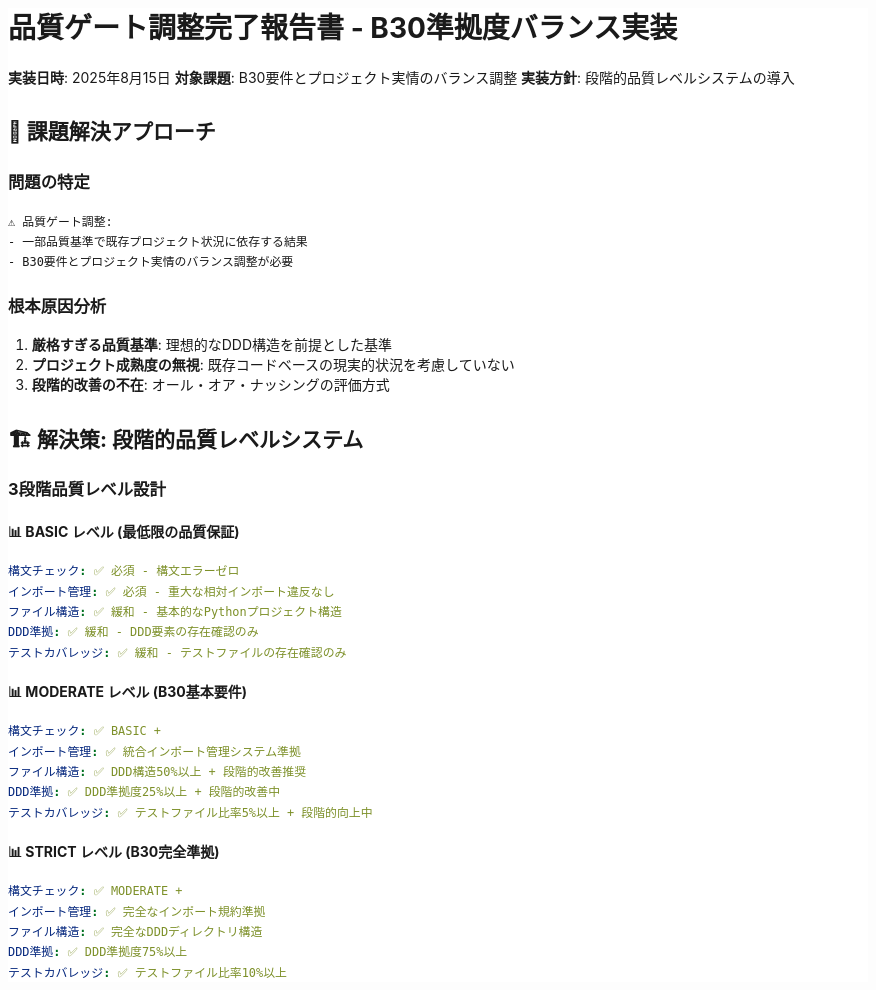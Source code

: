# 品質ゲート調整完了報告書 - B30準拠度バランス実装

**実装日時**: 2025年8月15日
**対象課題**: B30要件とプロジェクト実情のバランス調整
**実装方針**: 段階的品質レベルシステムの導入

## 🎯 課題解決アプローチ

### 問題の特定
```
⚠️ 品質ゲート調整:
- 一部品質基準で既存プロジェクト状況に依存する結果
- B30要件とプロジェクト実情のバランス調整が必要
```

### 根本原因分析
1. **厳格すぎる品質基準**: 理想的なDDD構造を前提とした基準
2. **プロジェクト成熟度の無視**: 既存コードベースの現実的状況を考慮していない
3. **段階的改善の不在**: オール・オア・ナッシングの評価方式

## 🏗️ 解決策: 段階的品質レベルシステム

### 3段階品質レベル設計

#### 📊 BASIC レベル (最低限の品質保証)
```yaml
構文チェック: ✅ 必須 - 構文エラーゼロ
インポート管理: ✅ 必須 - 重大な相対インポート違反なし
ファイル構造: ✅ 緩和 - 基本的なPythonプロジェクト構造
DDD準拠: ✅ 緩和 - DDD要素の存在確認のみ
テストカバレッジ: ✅ 緩和 - テストファイルの存在確認のみ
```

#### 📊 MODERATE レベル (B30基本要件)
```yaml
構文チェック: ✅ BASIC +
インポート管理: ✅ 統合インポート管理システム準拠
ファイル構造: ✅ DDD構造50%以上 + 段階的改善推奨
DDD準拠: ✅ DDD準拠度25%以上 + 段階的改善中
テストカバレッジ: ✅ テストファイル比率5%以上 + 段階的向上中
```

#### 📊 STRICT レベル (B30完全準拠)
```yaml
構文チェック: ✅ MODERATE +
インポート管理: ✅ 完全なインポート規約準拠
ファイル構造: ✅ 完全なDDDディレクトリ構造
DDD準拠: ✅ DDD準拠度75%以上
テストカバレッジ: ✅ テストファイル比率10%以上
```
